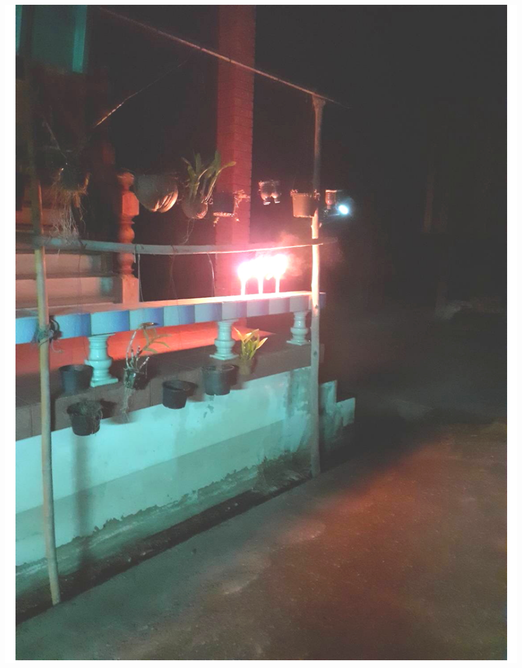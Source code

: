 <a href="20200417_004.JPG" data-lightbox="abc"><img src="20200417_004.JPG" alt="サンプル画像" width="1200" /></a>